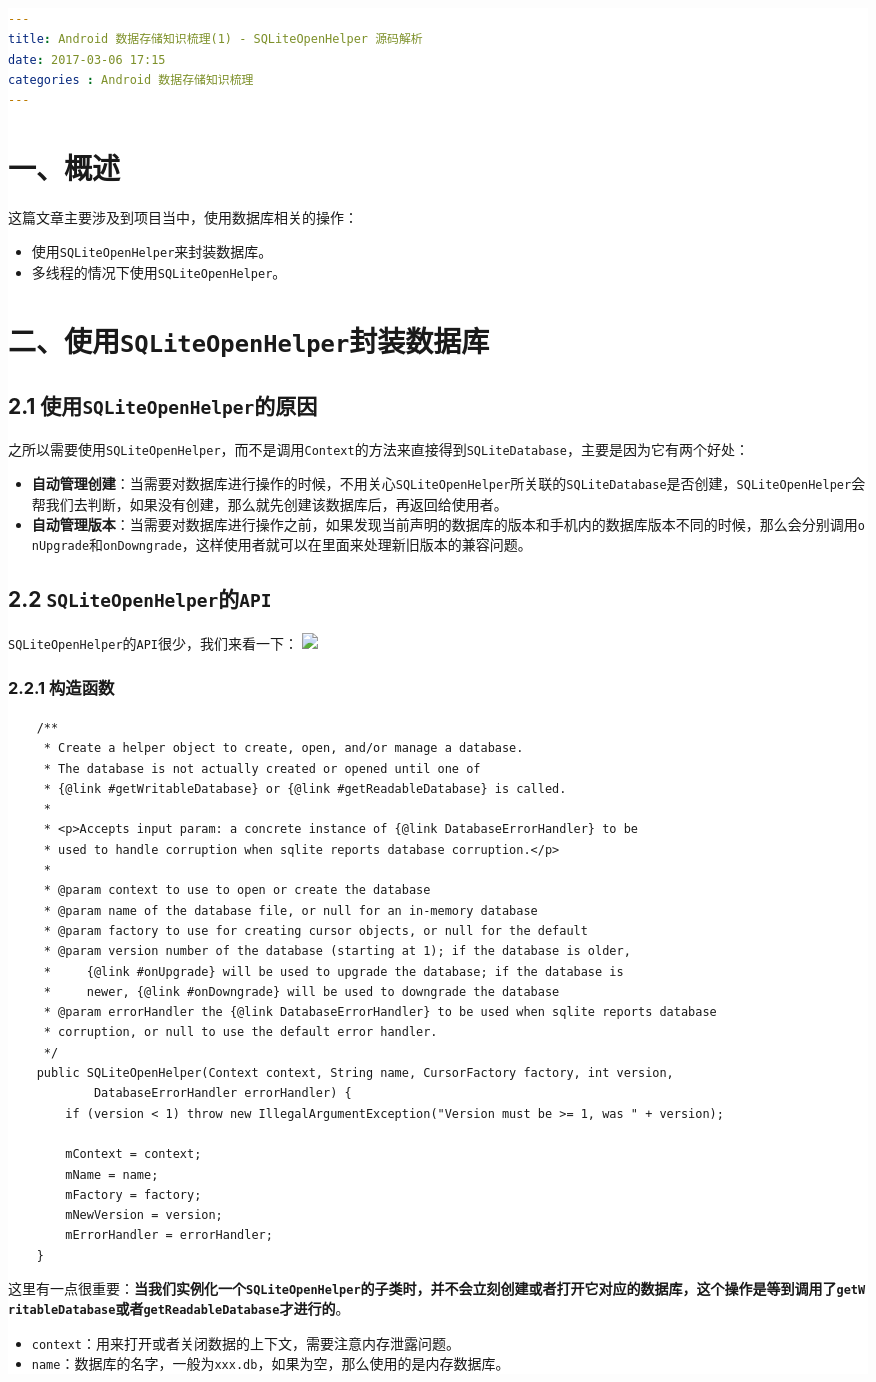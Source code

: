 ```yaml
---
title: Android 数据存储知识梳理(1) - SQLiteOpenHelper 源码解析
date: 2017-03-06 17:15
categories : Android 数据存储知识梳理
---
```

# 一、概述
这篇文章主要涉及到项目当中，使用数据库相关的操作：
- 使用`SQLiteOpenHelper`来封装数据库。
- 多线程的情况下使用`SQLiteOpenHelper`。

# 二、使用`SQLiteOpenHelper`封装数据库
## 2.1 使用`SQLiteOpenHelper`的原因
之所以需要使用`SQLiteOpenHelper`，而不是调用`Context`的方法来直接得到`SQLiteDatabase`，主要是因为它有两个好处：
- **自动管理创建**：当需要对数据库进行操作的时候，不用关心`SQLiteOpenHelper`所关联的`SQLiteDatabase`是否创建，`SQLiteOpenHelper`会帮我们去判断，如果没有创建，那么就先创建该数据库后，再返回给使用者。
- **自动管理版本**：当需要对数据库进行操作之前，如果发现当前声明的数据库的版本和手机内的数据库版本不同的时候，那么会分别调用`onUpgrade`和`onDowngrade`，这样使用者就可以在里面来处理新旧版本的兼容问题。

## 2.2 `SQLiteOpenHelper`的`API`
`SQLiteOpenHelper`的`API`很少，我们来看一下：
![](http://upload-images.jianshu.io/upload_images/1949836-fbc257df47d8e665.png?imageMogr2/auto-orient/strip%7CimageView2/2/w/1240)
### 2.2.1 构造函数
```
    /**
     * Create a helper object to create, open, and/or manage a database.
     * The database is not actually created or opened until one of
     * {@link #getWritableDatabase} or {@link #getReadableDatabase} is called.
     *
     * <p>Accepts input param: a concrete instance of {@link DatabaseErrorHandler} to be
     * used to handle corruption when sqlite reports database corruption.</p>
     *
     * @param context to use to open or create the database
     * @param name of the database file, or null for an in-memory database
     * @param factory to use for creating cursor objects, or null for the default
     * @param version number of the database (starting at 1); if the database is older,
     *     {@link #onUpgrade} will be used to upgrade the database; if the database is
     *     newer, {@link #onDowngrade} will be used to downgrade the database
     * @param errorHandler the {@link DatabaseErrorHandler} to be used when sqlite reports database
     * corruption, or null to use the default error handler.
     */
    public SQLiteOpenHelper(Context context, String name, CursorFactory factory, int version,
            DatabaseErrorHandler errorHandler) {
        if (version < 1) throw new IllegalArgumentException("Version must be >= 1, was " + version);

        mContext = context;
        mName = name;
        mFactory = factory;
        mNewVersion = version;
        mErrorHandler = errorHandler;
    }
```
这里有一点很重要：**当我们实例化一个`SQLiteOpenHelper`的子类时，并不会立刻创建或者打开它对应的数据库，这个操作是等到调用了`getWritableDatabase`或者`getReadableDatabase`才进行的**。
- `context`：用来打开或者关闭数据的上下文，需要注意内存泄露问题。
- `name`：数据库的名字，一般为`xxx.db`，如果为空，那么使用的是内存数据库。